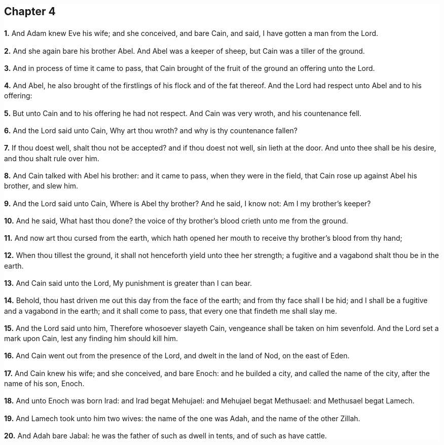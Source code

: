 ## Chapter 4

**1.** And Adam knew Eve his wife; and she conceived, and bare Cain, and said, I have gotten a man from the Lord. 

**2.** And she again bare his brother Abel. And Abel was a keeper of sheep, but Cain was a tiller of the ground. 

**3.** And in process of time it came to pass, that Cain brought of the fruit of the ground an offering unto the Lord. 

**4.** And Abel, he also brought of the firstlings of his flock and of the fat thereof. And the Lord had respect unto Abel and to his offering: 

**5.** But unto Cain and to his offering he had not respect. And Cain was very wroth, and his countenance fell. 

**6.** And the Lord said unto Cain, Why art thou wroth? and why is thy countenance fallen? 

**7.** If thou doest well, shalt thou not be accepted? and if thou doest not well, sin lieth at the door. And unto thee shall be his desire, and thou shalt rule over him. 

**8.** And Cain talked with Abel his brother: and it came to pass, when they were in the field, that Cain rose up against Abel his brother, and slew him. 

**9.** And the Lord said unto Cain, Where is Abel thy brother? And he said, I know not: Am I my brother’s keeper? 

**10.** And he said, What hast thou done? the voice of thy brother’s blood crieth unto me from the ground. 

**11.** And now art thou cursed from the earth, which hath opened her mouth to receive thy brother’s blood from thy hand; 

**12.** When thou tillest the ground, it shall not henceforth yield unto thee her strength; a fugitive and a vagabond shalt thou be in the earth. 

**13.** And Cain said unto the Lord, My punishment is greater than I can bear. 

**14.** Behold, thou hast driven me out this day from the face of the earth; and from thy face shall I be hid; and I shall be a fugitive and a vagabond in the earth; and it shall come to pass, that every one that findeth me shall slay me. 

**15.** And the Lord said unto him, Therefore whosoever slayeth Cain, vengeance shall be taken on him sevenfold. And the Lord set a mark upon Cain, lest any finding him should kill him. 

**16.** And Cain went out from the presence of the Lord, and dwelt in the land of Nod, on the east of Eden. 

**17.** And Cain knew his wife; and she conceived, and bare Enoch: and he builded a city, and called the name of the city, after the name of his son, Enoch. 

**18.** And unto Enoch was born Irad: and Irad begat Mehujael: and Mehujael begat Methusael: and Methusael begat Lamech. 

**19.** And Lamech took unto him two wives: the name of the one was Adah, and the name of the other Zillah. 

**20.** And Adah bare Jabal: he was the father of such as dwell in tents, and of such as have cattle. 
